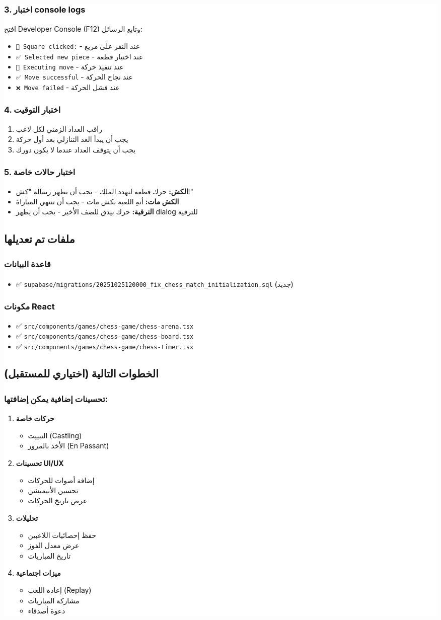 ### 3. اختبار console logs
افتح Developer Console (F12) وتابع الرسائل:
- `🎯 Square clicked:` - عند النقر على مربع
- `✅ Selected new piece` - عند اختيار قطعة
- `🚀 Executing move` - عند تنفيذ حركة
- `✅ Move successful` - عند نجاح الحركة
- `❌ Move failed` - عند فشل الحركة

### 4. اختبار التوقيت
1. راقب العداد الزمني لكل لاعب
2. يجب أن يبدأ العد التنازلي بعد أول حركة
3. يجب أن يتوقف العداد عندما لا يكون دورك

### 5. اختبار حالات خاصة
- **الكش:** حرك قطعة لتهدد الملك - يجب أن تظهر رسالة "كش!"
- **الكش مات:** أنهِ اللعبة بكش مات - يجب أن تنتهي المباراة
- **الترقية:** حرك بيدق للصف الأخير - يجب أن يظهر dialog للترقية

## ملفات تم تعديلها

### قاعدة البيانات
- ✅ `supabase/migrations/20251025120000_fix_chess_match_initialization.sql` (جديد)

### مكونات React
- ✅ `src/components/games/chess-game/chess-arena.tsx`
- ✅ `src/components/games/chess-game/chess-board.tsx`
- ✅ `src/components/games/chess-game/chess-timer.tsx`

## الخطوات التالية (اختياري للمستقبل)

### تحسينات إضافية يمكن إضافتها:
1. **حركات خاصة**
   - التبييت (Castling)
   - الأخذ بالمرور (En Passant)

2. **تحسينات UI/UX**
   - إضافة أصوات للحركات
   - تحسين الأنيميشن
   - عرض تاريخ الحركات

3. **تحليلات**
   - حفظ إحصائيات اللاعبين
   - عرض معدل الفوز
   - تاريخ المباريات

4. **ميزات اجتماعية**
   - إعادة اللعب (Replay)
   - مشاركة المباريات
   - دعوة أصدقاء
